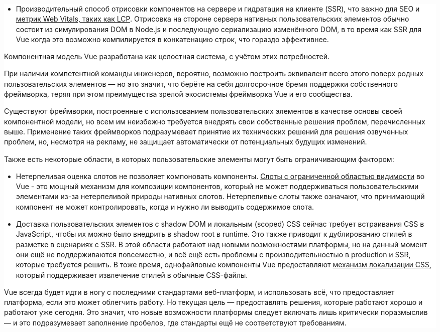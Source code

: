 - Производительный способ отрисовки компонентов на сервере и гидратация на клиенте (SSR), что важно для SEO и [метрик Web Vitals, таких как LCP](https://web.dev/vitals/). Отрисовка на стороне сервера нативных пользовательских элементов обычно состоит из симулирования DOM в Node.js и последующую сериализацию изменённого DOM, в то время как SSR для Vue когда это возможно компилируется в конкатенацию строк, что гораздо эффективнее.

Компонентная модель Vue разработана как целостная система, с учётом этих потребностей.

При наличии компетентной команды инженеров, вероятно, возможно построить эквивалент всего этого поверх родных пользовательских элементов — но это значит, что берёте на себя долгосрочное бремя поддержки собственного фреймворка, теряя при этом преимущества зрелой экосистемы фреймворка Vue и его сообщества.

Существуют фреймворки, построенные с использованием пользовательских элементов в качестве основы своей компонентной модели, но всем им неизбежно требуется внедрять свои собственные решения проблем, перечисленных выше. Применение таких фреймворков подразумевает принятие их технических решений для решения озвученных проблем, но, несмотря на рекламу, не защищает автоматически от потенциальных будущих изменений.

Также есть некоторые области, в которых пользовательские элементы могут быть ограничивающим фактором:

- Нетерпеливая оценка слотов не позволяет компоновать компоненты. [Слоты с ограниченной областью видимости](/guide/components/slots.html#scoped-slots) во Vue - это мощный механизм для композиции компонентов, который не может поддерживаться пользовательскими элементами из-за нетерпеливой природы нативных слотов. Нетерпеливые слоты также означают, что принимающий компонент не может контролировать, когда и нужно ли выводить содержимое слота.

- Доставка пользовательских элементов с shadow DOM и локальным (scoped) CSS сейчас требует встраивания CSS в JavaScript, чтобы их можно было внедрить в shadow root в runtime. Это также приводит к дублированию стилей в разметке в сценариях с SSR. В этой области работают над новыми [возможностями платформы](https://github.com/whatwg/html/pull/4898/), но на данный момент они ещё не поддерживаются повсеместно, и всё ещё есть проблемы с производительностью в production и SSR, которые требуется решить. В тоже время, однофайловые компоненты Vue предоставляют [механизм локализации CSS](/api/sfc-css-features), который поддерживает извлечение стилей в обычные CSS-файлы.

Vue всегда будет идти в ногу с последними стандартами веб-платформ, и использовать всё, что предоставляет платформа, если это может облегчить работу. Но текущая цель — предоставлять решения, которые работают хорошо и работают уже сегодня. Это значит, что новые возможности платформы следует включать лишь критически поразмыслив — и это подразумевает заполнение пробелов, где стандарты ещё не соответствуют требованиям.
